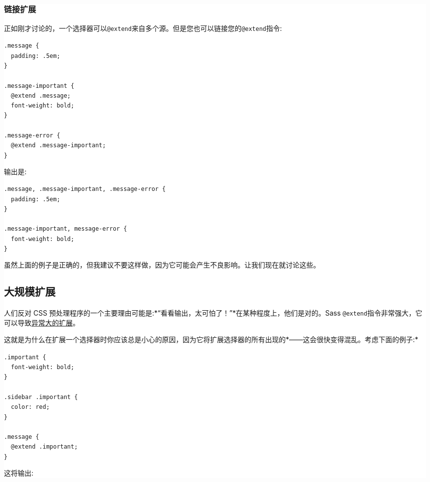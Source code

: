 ### 链接扩展

正如刚才讨论的，一个选择器可以`@extend`来自多个源。但是您也可以链接您的`@extend`指令:

```
.message {
  padding: .5em;
}

.message-important {
  @extend .message;
  font-weight: bold;
}

.message-error {
  @extend .message-important;
}
```

输出是:

```
.message, .message-important, .message-error {
  padding: .5em;
}

.message-important, message-error {
  font-weight: bold;
}
```

虽然上面的例子是正确的，但我建议不要这样做，因为它可能会产生不良影响。让我们现在就讨论这些。

## 大规模扩展

人们反对 CSS 预处理程序的一个主要理由可能是:*“看看输出，太可怕了！”*在某种程度上，他们是对的。Sass `@extend`指令非常强大，它可以导致[异常大的扩展](http://pastebin.com/Jy9PqFTy)。

这就是为什么在扩展一个选择器时你应该总是小心的原因，因为它将扩展选择器的所有出现的*——这会很快变得混乱。考虑下面的例子:*

```
.important {
  font-weight: bold;
}

.sidebar .important {
  color: red;
}

.message {
  @extend .important;
}
```

这将输出:
